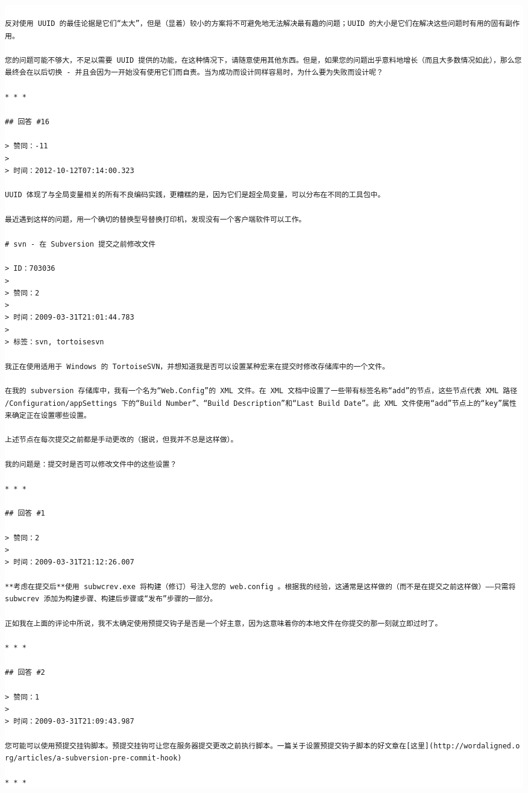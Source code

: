 ```

反对使用 UUID 的最佳论据是它们“太大”，但是（显着）较小的方案将不可避免地无法解决最有趣的问题；UUID 的大小是它们在解决这些问题时有用的固有副作用。

您的问题可能不够大，不足以需要 UUID 提供的功能，在这种情况下，请随意使用其他东西。但是，如果您的问题出乎意料地增长（而且大多数情况如此），那么您最终会在以后切换 - 并且会因为一开始没有使用它们而自责。当为成功而设计同样容易时，为什么要为失败而设计呢？

* * *

## 回答 #16

> 赞同：-11
> 
> 时间：2012-10-12T07:14:00.323

UUID 体现了与全局变量相关的所有不良编码实践，更糟糕的是，因为它们是超全局变量，可以分布在不同的工具包中。

最近遇到这样的问题，用一个确切的替换型号替换打印机，发现没有一个客户端软件可以工作。

# svn - 在 Subversion 提交之前修改文件

> ID：703036
> 
> 赞同：2
> 
> 时间：2009-03-31T21:01:44.783
> 
> 标签：svn, tortoisesvn

我正在使用适用于 Windows 的 TortoiseSVN，并想知道我是否可以设置某种宏来在提交时修改存储库中的一个文件。

在我的 subversion 存储库中，我有一个名为“Web.Config”的 XML 文件。在 XML 文档中设置了一些带有标签名称“add”的节点，这些节点代表 XML 路径 /Configuration/appSettings 下的“Build Number”、“Build Description”和“Last Build Date”。此 XML 文件使用“add”节点上的“key”属性来确定正在设置哪些设置。

上述节点在每次提交之前都是手动更改的（据说，但我并不总是这样做）。

我的问题是：提交时是否可以修改文件中的这些设置？

* * *

## 回答 #1

> 赞同：2
> 
> 时间：2009-03-31T21:12:26.007

**考虑在提交后**使用 subwcrev.exe 将构建（修订）号注入您的 web.config 。根据我的经验，这通常是这样做的（而不是在提交之前这样做）——只需将 subwcrev 添加为构建步骤、构建后步骤或“发布”步骤的一部分。

正如我在上面的评论中所说，我不太确定使用预提交钩子是否是一个好主意，因为这意味着你的本地文件在你提交的那一刻就立即过时了。

* * *

## 回答 #2

> 赞同：1
> 
> 时间：2009-03-31T21:09:43.987

您可能可以使用预提交挂钩脚本。预提交挂钩可让您在服务器提交更改之前执行脚本。一篇关于设置预提交钩子脚本的好文章在[这里](http://wordaligned.org/articles/a-subversion-pre-commit-hook)

* * *
```